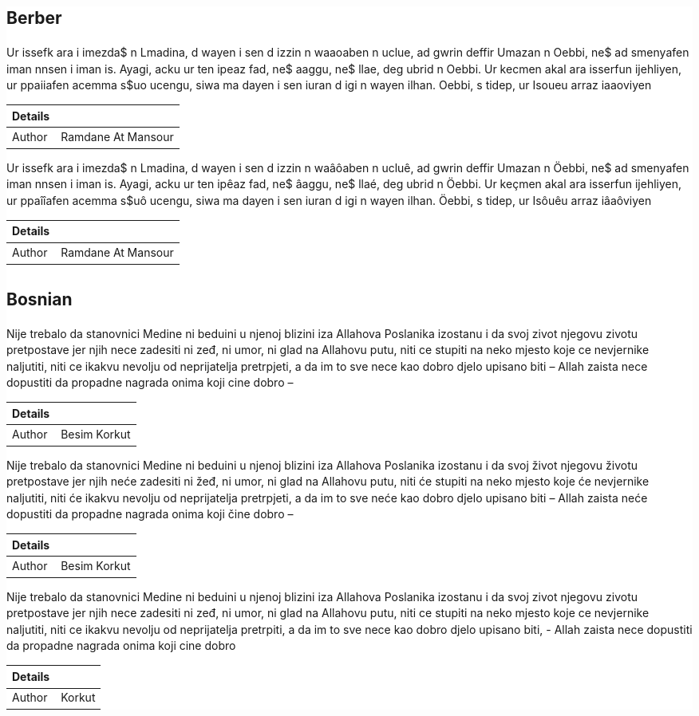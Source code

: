 ## Berber


<div dir="ltr" lang="ber" style={{fontSize:'larger',backgroundColor:'#f8f9fa',padding:20}}>
Ur issefk ara i imezda$ n Lmadina, d wayen i sen d izzin n waaoaben n uclue, ad gwrin deffir Umazan n Oebbi, ne$ ad smenyafen iman nnsen i iman is. Ayagi, acku ur ten ipeaz fad, ne$ aaggu, ne$ llae, deg ubrid n Oebbi. Ur kecmen akal ara isserfun ijehliyen, ur ppaiiafen acemma s$uo ucengu, siwa ma dayen i sen iuran d igi n wayen ilhan. Oebbi, s tidep, ur Isoueu arraz iaaoviyen
</div>
<div style={{backgroundColor:'#f8f9fa',padding:20, marginBottom: 10}}><table> <thead> <tr> <th>Details</th> <th></th> </tr> </thead> <tbody> <tr><td>Author</td><td>Ramdane At Mansour</td></tr></tbody></table></div>


<div dir="ltr" lang="ber" style={{fontSize:'larger',backgroundColor:'#f8f9fa',padding:20}}>
Ur issefk ara i imezda$ n Lmadina, d wayen i sen d izzin n waâôaben n ucluê, ad gwrin deffir Umazan n Öebbi, ne$ ad smenyafen iman nnsen i iman is. Ayagi, acku ur ten ipêaz fad, ne$ âaggu, ne$ llaé, deg ubrid n Öebbi. Ur keçmen akal ara isserfun ijehliyen, ur ppaîîafen acemma s$uô ucengu, siwa ma dayen i sen iuran d igi n wayen ilhan. Öebbi, s tidep, ur Isôuêu arraz iâaôviyen
</div>
<div style={{backgroundColor:'#f8f9fa',padding:20, marginBottom: 10}}><table> <thead> <tr> <th>Details</th> <th></th> </tr> </thead> <tbody> <tr><td>Author</td><td>Ramdane At Mansour</td></tr></tbody></table></div>

## Bosnian


<div dir="ltr" lang="bs" style={{fontSize:'larger',backgroundColor:'#f8f9fa',padding:20}}>
Nije trebalo da stanovnici Medine ni beduini u njenoj blizini iza Allahova Poslanika izostanu i da svoj zivot njegovu zivotu pretpostave jer njih nece zadesiti ni zeđ, ni umor, ni glad na Allahovu putu, niti ce stupiti na neko mjesto koje ce nevjernike naljutiti, niti ce ikakvu nevolju od neprijatelja pretrpjeti, a da im to sve nece kao dobro djelo upisano biti – Allah zaista nece dopustiti da propadne nagrada onima koji cine dobro –
</div>
<div style={{backgroundColor:'#f8f9fa',padding:20, marginBottom: 10}}><table> <thead> <tr> <th>Details</th> <th></th> </tr> </thead> <tbody> <tr><td>Author</td><td>Besim Korkut</td></tr></tbody></table></div>


<div dir="ltr" lang="bs" style={{fontSize:'larger',backgroundColor:'#f8f9fa',padding:20}}>
Nije trebalo da stanovnici Medine ni beduini u njenoj blizini iza Allahova Poslanika izostanu i da svoj život njegovu životu pretpostave jer njih neće zadesiti ni žeđ, ni umor, ni glad na Allahovu putu, niti će stupiti na neko mjesto koje će nevjernike naljutiti, niti će ikakvu nevolju od neprijatelja pretrpjeti, a da im to sve neće kao dobro djelo upisano biti – Allah zaista neće dopustiti da propadne nagrada onima koji čine dobro –
</div>
<div style={{backgroundColor:'#f8f9fa',padding:20, marginBottom: 10}}><table> <thead> <tr> <th>Details</th> <th></th> </tr> </thead> <tbody> <tr><td>Author</td><td>Besim Korkut</td></tr></tbody></table></div>


<div dir="ltr" lang="bs" style={{fontSize:'larger',backgroundColor:'#f8f9fa',padding:20}}>
Nije trebalo da stanovnici Medine ni beduini u njenoj blizini iza Allahova Poslanika izostanu i da svoj zivot njegovu zivotu pretpostave jer njih nece zadesiti ni zeđ, ni umor, ni glad na Allahovu putu, niti ce stupiti na neko mjesto koje ce nevjernike naljutiti, niti ce ikakvu nevolju od neprijatelja pretrpiti, a da im to sve nece kao dobro djelo upisano biti, - Allah zaista nece dopustiti da propadne nagrada onima koji cine dobro
</div>
<div style={{backgroundColor:'#f8f9fa',padding:20, marginBottom: 10}}><table> <thead> <tr> <th>Details</th> <th></th> </tr> </thead> <tbody> <tr><td>Author</td><td>Korkut</td></tr></tbody></table></div>
